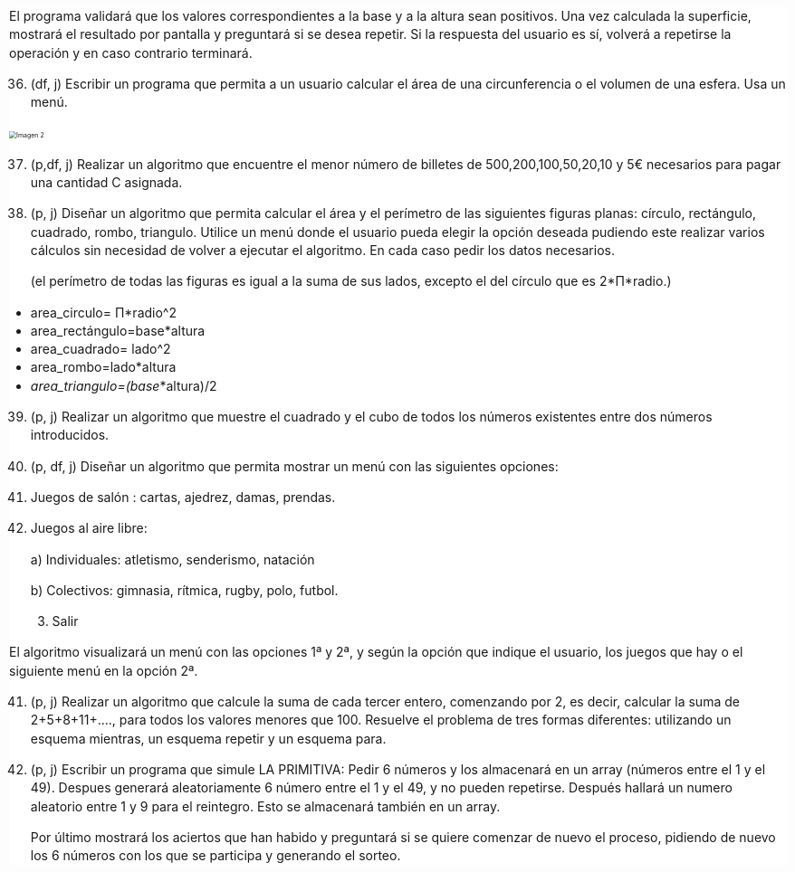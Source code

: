 El programa validará que los valores correspondientes a la base y a la altura sean positivos. Una vez calculada la superficie, mostrará el resultado por pantalla y preguntará si se desea repetir. Si la respuesta del usuario es sí, volverá a repetirse la operación y en caso contrario terminará.

36. (df, j) Escribir un programa que permita a un usuario calcular el área de una circunferencia o el volumen de una esfera. Usa un menú.

<img src="img/img5.png" alt="Imagen 2" style="zoom:50%;" />



37. (p,df, j) Realizar un algoritmo que encuentre el menor número de billetes de 500,200,100,50,20,10 y 5€ necesarios para pagar una cantidad C asignada.

38. (p, j) Diseñar un algoritmo que permita calcular el área y el perímetro de las siguientes figuras planas: círculo, rectángulo, cuadrado, rombo, triangulo. Utilice un menú donde el usuario pueda elegir la opción deseada pudiendo este realizar varios cálculos sin necesidad de volver a ejecutar el algoritmo. En cada caso pedir los datos necesarios.

    (el perímetro de todas las figuras es igual a la suma de sus lados, excepto el del círculo que es 2\*Π*radio.)

- area_circulo= Π\*radio^2
- area_rectángulo=base\*altura
- area_cuadrado= lado^2
- area_rombo=lado\*altura
- *area_triangulo=(base*\*altura)/2

39. (p, j) Realizar un algoritmo que muestre el cuadrado y el cubo de todos los números existentes entre dos números introducidos.

40. (p, df, j) Diseñar un algoritmo que permita mostrar un menú con las siguientes opciones:

 1. Juegos de salón : cartas, ajedrez, damas, prendas.

 2. Juegos al aire libre:

    a) Individuales: atletismo, senderismo, natación

    b) Colectivos: gimnasia, rítmica, rugby, polo, futbol.

    3. Salir

    

El algoritmo visualizará un menú con las opciones 1ª y 2ª, y según la opción que indique el usuario, los juegos que hay o el siguiente menú en la opción 2ª.

41. (p, j) Realizar un algoritmo que calcule la suma de cada tercer entero, comenzando por 2, es decir, calcular la suma de 2+5+8+11+...., para todos los valores menores que 100. Resuelve el problema de tres formas diferentes: utilizando un esquema mientras, un esquema repetir y un esquema para.

42. (p, j) Escribir un programa que simule LA PRIMITIVA: Pedir 6 números y los almacenará en un array (números entre el 1 y el 49).  Despues generará aleatoriamente 6 número entre el 1 y el 49, y no pueden repetirse. Después hallará un numero aleatorio entre 1 y 9 para el reintegro. Esto se almacenará también en un array.

    Por último mostrará los aciertos que han habido y preguntará si se quiere comenzar de nuevo el proceso, pidiendo de nuevo los 6 números con los que se participa y generando el sorteo.
